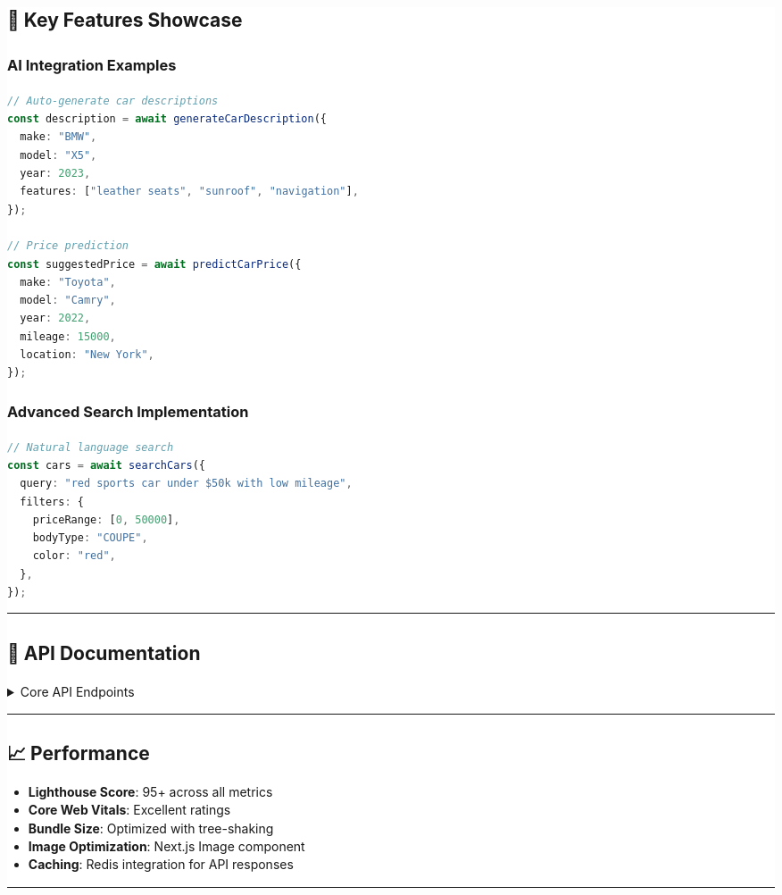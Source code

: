 
## 🎯 Key Features Showcase

### AI Integration Examples

```typescript
// Auto-generate car descriptions
const description = await generateCarDescription({
  make: "BMW",
  model: "X5",
  year: 2023,
  features: ["leather seats", "sunroof", "navigation"],
});

// Price prediction
const suggestedPrice = await predictCarPrice({
  make: "Toyota",
  model: "Camry",
  year: 2022,
  mileage: 15000,
  location: "New York",
});
```

### Advanced Search Implementation

```typescript
// Natural language search
const cars = await searchCars({
  query: "red sports car under $50k with low mileage",
  filters: {
    priceRange: [0, 50000],
    bodyType: "COUPE",
    color: "red",
  },
});
```

---

## 📱 API Documentation

<details><summary>Core API Endpoints</summary></details>

---

## 📈 Performance

- **Lighthouse Score**: 95+ across all metrics
- **Core Web Vitals**: Excellent ratings
- **Bundle Size**: Optimized with tree-shaking
- **Image Optimization**: Next.js Image component
- **Caching**: Redis integration for API responses

---